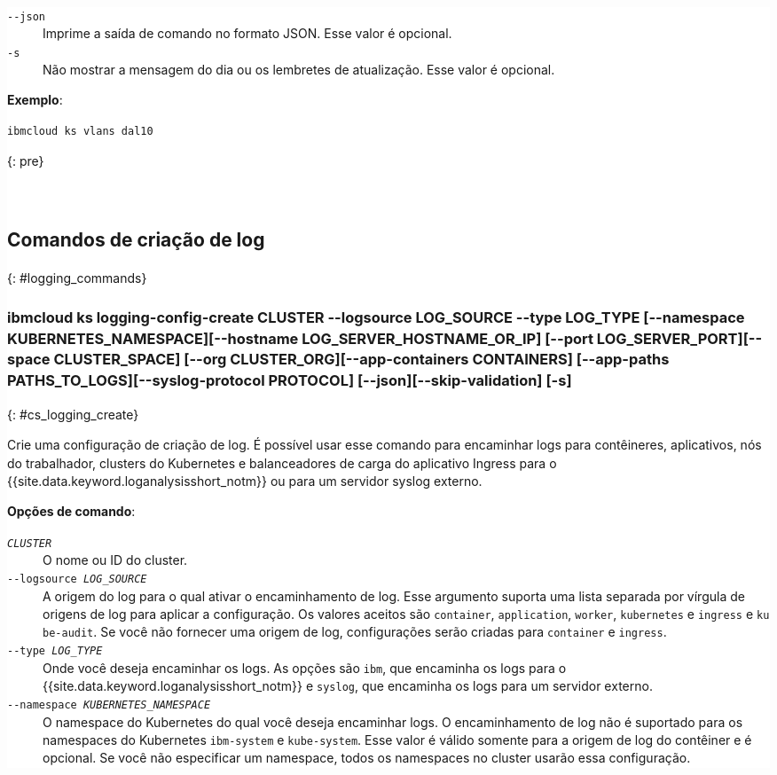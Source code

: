    <dt><code>--json</code></dt>
  <dd>Imprime a saída de comando no formato JSON. Esse valor é opcional.</dd>

  <dt><code>-s</code></dt>
  <dd>Não mostrar a mensagem do dia ou os lembretes de atualização. Esse valor é opcional.</dd>
   </dl>

**Exemplo**:

  ```
  ibmcloud ks vlans dal10
  ```
  {: pre}


<br />


## Comandos de criação de log
{: #logging_commands}

### ibmcloud ks logging-config-create CLUSTER --logsource LOG_SOURCE --type LOG_TYPE [--namespace KUBERNETES_NAMESPACE][--hostname LOG_SERVER_HOSTNAME_OR_IP] [--port LOG_SERVER_PORT][--space CLUSTER_SPACE] [--org CLUSTER_ORG][--app-containers CONTAINERS] [--app-paths PATHS_TO_LOGS][--syslog-protocol PROTOCOL]  [--json][--skip-validation] [-s]
{: #cs_logging_create}

Crie uma configuração de criação de log. É possível usar esse comando para encaminhar logs para contêineres, aplicativos, nós do trabalhador, clusters do Kubernetes e balanceadores de carga do aplicativo Ingress para o {{site.data.keyword.loganalysisshort_notm}} ou para um servidor syslog externo.

<strong>Opções de comando</strong>:

<dl>
  <dt><code><em>CLUSTER</em></code></dt>
    <dd>O nome ou ID do cluster.</dd>

  <dt><code>--logsource <em>LOG_SOURCE</em></code></dt>    
    <dd>A origem do log para o qual ativar o encaminhamento de log. Esse argumento suporta uma lista separada por vírgula de origens de log para aplicar a configuração. Os valores aceitos são <code>container</code>, <code>application</code>, <code>worker</code>, <code>kubernetes</code> e <code>ingress</code> e <code>kube-audit</code>. Se você não fornecer uma origem de log, configurações serão criadas para <code>container</code> e <code>ingress</code>.</dd>

  <dt><code>--type <em>LOG_TYPE</em></code></dt>
    <dd>Onde você deseja encaminhar os logs. As opções são <code>ibm</code>, que encaminha os logs para o {{site.data.keyword.loganalysisshort_notm}} e <code>syslog</code>, que encaminha os logs para um servidor externo.</dd>

  <dt><code>--namespace <em>KUBERNETES_NAMESPACE</em></code></dt>
    <dd>O namespace do Kubernetes do qual você deseja encaminhar logs. O encaminhamento de log não é suportado para os namespaces do Kubernetes <code>ibm-system</code> e <code>kube-system</code>. Esse valor é válido somente para a origem de log do contêiner e é opcional. Se você não especificar um namespace, todos os namespaces no cluster usarão essa configuração.</dd>

